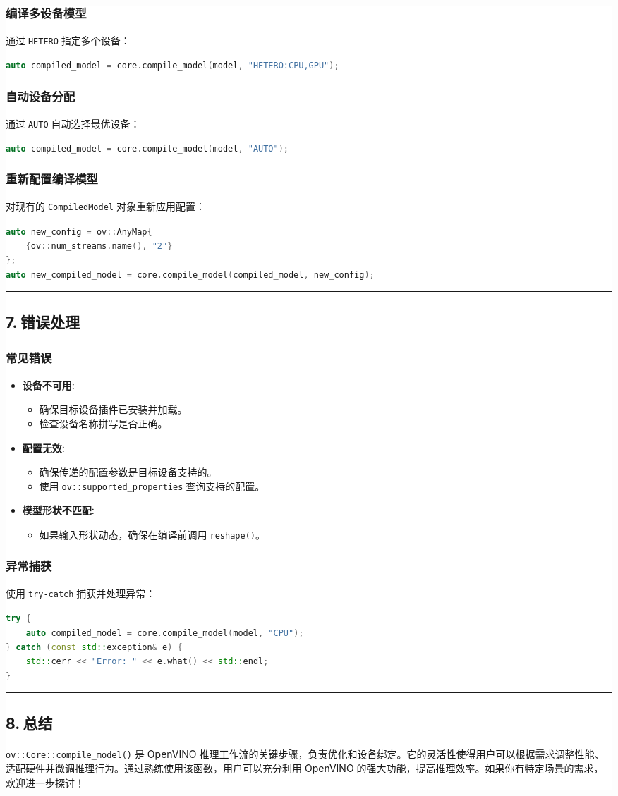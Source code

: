 ### **编译多设备模型**
通过 `HETERO` 指定多个设备：

```cpp
auto compiled_model = core.compile_model(model, "HETERO:CPU,GPU");
```

### **自动设备分配**
通过 `AUTO` 自动选择最优设备：

```cpp
auto compiled_model = core.compile_model(model, "AUTO");
```

### **重新配置编译模型**
对现有的 `CompiledModel` 对象重新应用配置：

```cpp
auto new_config = ov::AnyMap{
    {ov::num_streams.name(), "2"}
};
auto new_compiled_model = core.compile_model(compiled_model, new_config);
```

---

## 7. **错误处理**

### **常见错误**
- **设备不可用**:
  - 确保目标设备插件已安装并加载。
  - 检查设备名称拼写是否正确。

- **配置无效**:
  - 确保传递的配置参数是目标设备支持的。
  - 使用 `ov::supported_properties` 查询支持的配置。

- **模型形状不匹配**:
  - 如果输入形状动态，确保在编译前调用 `reshape()`。

### **异常捕获**
使用 `try-catch` 捕获并处理异常：

```cpp
try {
    auto compiled_model = core.compile_model(model, "CPU");
} catch (const std::exception& e) {
    std::cerr << "Error: " << e.what() << std::endl;
}
```

---

## 8. **总结**

`ov::Core::compile_model()` 是 OpenVINO 推理工作流的关键步骤，负责优化和设备绑定。它的灵活性使得用户可以根据需求调整性能、适配硬件并微调推理行为。通过熟练使用该函数，用户可以充分利用 OpenVINO 的强大功能，提高推理效率。如果你有特定场景的需求，欢迎进一步探讨！